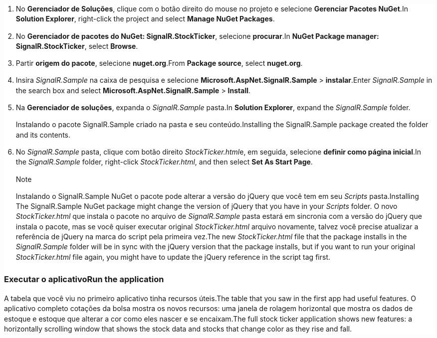 1. <span data-ttu-id="92f79-324">No **Gerenciador de Soluções**, clique com o botão direito do mouse no projeto e selecione **Gerenciar Pacotes NuGet**.</span><span class="sxs-lookup"><span data-stu-id="92f79-324">In **Solution Explorer**, right-click the project and select **Manage NuGet Packages**.</span></span>

1. <span data-ttu-id="92f79-325">No **Gerenciador de pacotes do NuGet: SignalR.StockTicker**, selecione **procurar**.</span><span class="sxs-lookup"><span data-stu-id="92f79-325">In **NuGet Package manager: SignalR.StockTicker**, select **Browse**.</span></span>

1. <span data-ttu-id="92f79-326">Partir **origem do pacote**, selecione **nuget.org**.</span><span class="sxs-lookup"><span data-stu-id="92f79-326">From **Package source**, select **nuget.org**.</span></span>

1. <span data-ttu-id="92f79-327">Insira *SignalR.Sample* na caixa de pesquisa e selecione **Microsoft.AspNet.SignalR.Sample** > **instalar**.</span><span class="sxs-lookup"><span data-stu-id="92f79-327">Enter *SignalR.Sample* in the search box and select **Microsoft.AspNet.SignalR.Sample** > **Install**.</span></span>

1. <span data-ttu-id="92f79-328">Na **Gerenciador de soluções**, expanda o *SignalR.Sample* pasta.</span><span class="sxs-lookup"><span data-stu-id="92f79-328">In **Solution Explorer**, expand the *SignalR.Sample* folder.</span></span>

    <span data-ttu-id="92f79-329">Instalando o pacote SignalR.Sample criado na pasta e seu conteúdo.</span><span class="sxs-lookup"><span data-stu-id="92f79-329">Installing the SignalR.Sample package created the folder and its contents.</span></span>

1. <span data-ttu-id="92f79-330">No *SignalR.Sample* pasta, clique com botão direito *StockTicker.html*e, em seguida, selecione **definir como página inicial**.</span><span class="sxs-lookup"><span data-stu-id="92f79-330">In the *SignalR.Sample* folder, right-click *StockTicker.html*, and then select **Set As Start Page**.</span></span>

    > [!NOTE]
    > <span data-ttu-id="92f79-331">Instalando o SignalR.Sample NuGet o pacote pode alterar a versão do jQuery que você tem em seu *Scripts* pasta.</span><span class="sxs-lookup"><span data-stu-id="92f79-331">Installing The SignalR.Sample NuGet package might change the version of jQuery that you have in your *Scripts* folder.</span></span> <span data-ttu-id="92f79-332">O novo *StockTicker.html* que instala o pacote no arquivo de *SignalR.Sample* pasta estará em sincronia com a versão do jQuery que instala o pacote, mas se você quiser executar original *StockTicker.html* arquivo novamente, talvez você precise atualizar a referência de jQuery na marca do script pela primeira vez.</span><span class="sxs-lookup"><span data-stu-id="92f79-332">The new *StockTicker.html* file that the package installs in the *SignalR.Sample* folder will be in sync with the jQuery version that the package installs, but if you want to run your original *StockTicker.html* file again, you might have to update the jQuery reference in the script tag first.</span></span>

### <a name="run-the-application"></a><span data-ttu-id="92f79-333">Executar o aplicativo</span><span class="sxs-lookup"><span data-stu-id="92f79-333">Run the application</span></span>

 <span data-ttu-id="92f79-334">A tabela que você viu no primeiro aplicativo tinha recursos úteis.</span><span class="sxs-lookup"><span data-stu-id="92f79-334">The table that you saw in the first app had useful features.</span></span> <span data-ttu-id="92f79-335">O aplicativo completo cotações da bolsa mostra os novos recursos: uma janela de rolagem horizontal que mostra os dados de estoque e estoque que alterar a cor como eles nascer e se encaixam.</span><span class="sxs-lookup"><span data-stu-id="92f79-335">The full stock ticker application shows new features: a horizontally scrolling window that shows the stock data and stocks that change color as they rise and fall.</span></span>
